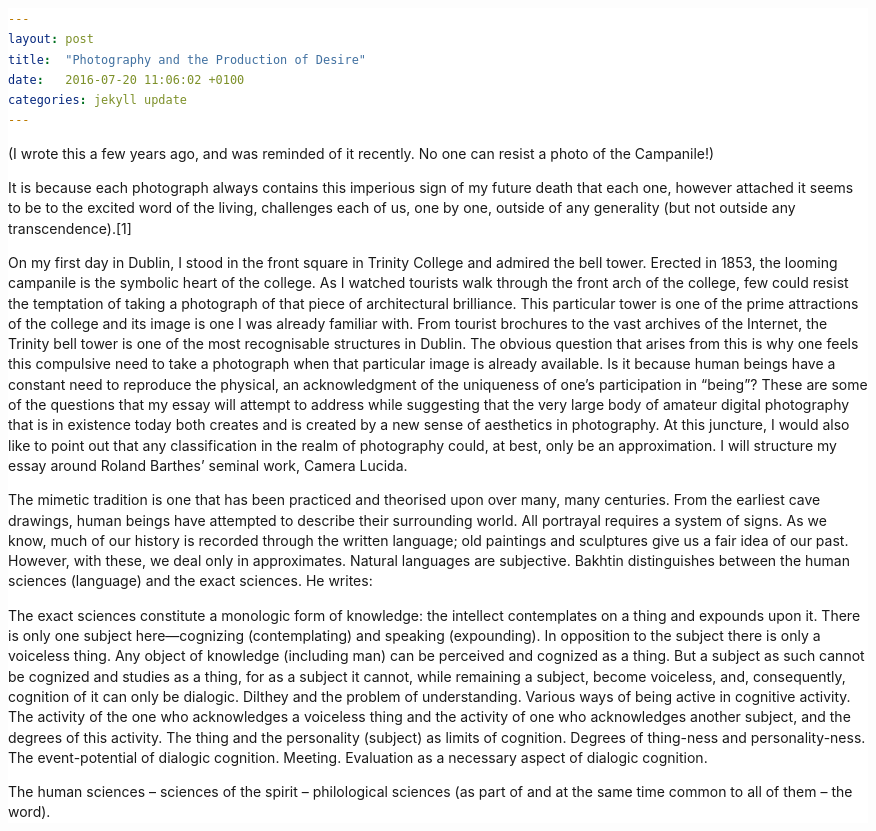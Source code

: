 ```yaml
---
layout: post
title:  "Photography and the Production of Desire"
date:   2016-07-20 11:06:02 +0100
categories: jekyll update
---
```


(I wrote this a few years ago, and was reminded of it recently. No one can resist a photo of the Campanile!)

 

It is because each photograph always contains this imperious sign of my future death that each one, however attached it seems to be to the excited word of the living, challenges each of us, one by one, outside of any generality (but not outside any transcendence).[1]

On my first day in Dublin, I stood in the front square in Trinity College and admired the bell tower. Erected in 1853, the looming campanile is the symbolic heart of the college. As I watched tourists walk through the front arch of the college, few could resist the temptation of taking a photograph of that piece of architectural brilliance. This particular tower is one of the prime attractions of the college and its image is one I was already familiar with. From tourist brochures to the vast archives of the Internet, the Trinity bell tower is one of the most recognisable structures in Dublin. The obvious question that arises from this is why one feels this compulsive need to take a photograph when that particular image is already available. Is it because human beings have a constant need to reproduce the physical, an acknowledgment of the uniqueness of one’s participation in “being”? These are some of the questions that my essay will attempt to address while suggesting that the very large body of amateur digital photography that is in existence today both creates and is created by a new sense of aesthetics in photography. At this juncture, I would also like to point out that any classification in the realm of photography could, at best, only be an approximation. I will structure my essay around Roland Barthes’ seminal work, Camera Lucida.

The mimetic tradition is one that has been practiced and theorised upon over many, many centuries. From the earliest cave drawings, human beings have attempted to describe their surrounding world. All portrayal requires a system of signs. As we know, much of our history is recorded through the written language; old paintings and sculptures give us a fair idea of our past. However, with these, we deal only in approximates. Natural languages are subjective. Bakhtin distinguishes between the human sciences (language) and the exact sciences. He writes:

The exact sciences constitute a monologic form of knowledge: the intellect contemplates on a thing and expounds upon it. There is only one subject here—cognizing (contemplating) and speaking (expounding). In opposition to the subject there is only a voiceless thing. Any object of knowledge (including man) can be perceived and cognized as a thing. But a subject as such cannot be cognized and studies as a thing, for as a subject it cannot, while remaining a subject, become voiceless, and, consequently, cognition of it can only be dialogic. Dilthey and the problem of understanding. Various ways of being active in cognitive activity. The activity of the one who acknowledges a voiceless thing and the activity of one who acknowledges another subject, and the degrees of this activity. The thing and the personality (subject) as limits of cognition. Degrees of thing-ness and personality-ness. The event-potential of dialogic cognition. Meeting. Evaluation as a necessary aspect of dialogic cognition.

The human sciences – sciences of the spirit – philological sciences (as part of and at the same time common to all of them – the word).
